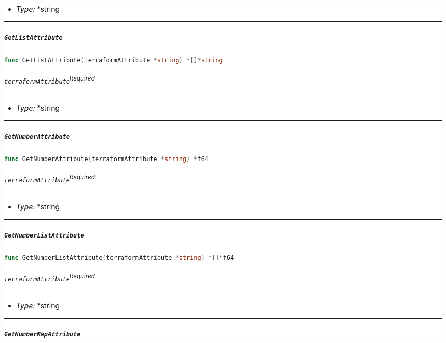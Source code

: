 - *Type:* *string

---

##### `GetListAttribute` <a name="GetListAttribute" id="@cdktf/provider-upcloud.fileStorage.FileStorageShareAclOutputReference.getListAttribute"></a>

```go
func GetListAttribute(terraformAttribute *string) *[]*string
```

###### `terraformAttribute`<sup>Required</sup> <a name="terraformAttribute" id="@cdktf/provider-upcloud.fileStorage.FileStorageShareAclOutputReference.getListAttribute.parameter.terraformAttribute"></a>

- *Type:* *string

---

##### `GetNumberAttribute` <a name="GetNumberAttribute" id="@cdktf/provider-upcloud.fileStorage.FileStorageShareAclOutputReference.getNumberAttribute"></a>

```go
func GetNumberAttribute(terraformAttribute *string) *f64
```

###### `terraformAttribute`<sup>Required</sup> <a name="terraformAttribute" id="@cdktf/provider-upcloud.fileStorage.FileStorageShareAclOutputReference.getNumberAttribute.parameter.terraformAttribute"></a>

- *Type:* *string

---

##### `GetNumberListAttribute` <a name="GetNumberListAttribute" id="@cdktf/provider-upcloud.fileStorage.FileStorageShareAclOutputReference.getNumberListAttribute"></a>

```go
func GetNumberListAttribute(terraformAttribute *string) *[]*f64
```

###### `terraformAttribute`<sup>Required</sup> <a name="terraformAttribute" id="@cdktf/provider-upcloud.fileStorage.FileStorageShareAclOutputReference.getNumberListAttribute.parameter.terraformAttribute"></a>

- *Type:* *string

---

##### `GetNumberMapAttribute` <a name="GetNumberMapAttribute" id="@cdktf/provider-upcloud.fileStorage.FileStorageShareAclOutputReference.getNumberMapAttribute"></a>
